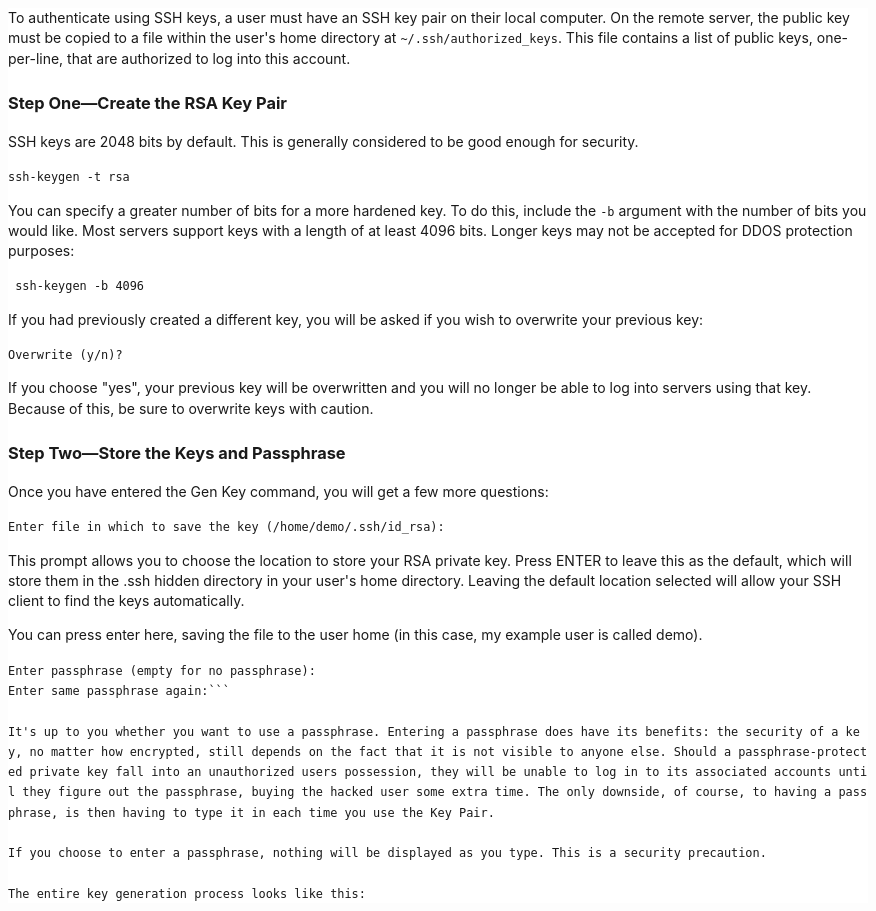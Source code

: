 To authenticate using SSH keys, a user must have an SSH key pair on their local computer. On the remote server, the public key must be copied to a file within the user's home directory at ``` ~/.ssh/authorized_keys ```. This file contains a list of public keys, one-per-line, that are authorized to log into this account.

### Step One—Create the RSA Key Pair
SSH keys are 2048 bits by default. This is generally considered to be good enough for security.

``` ssh-keygen -t rsa ```

You can specify a greater number of bits for a more hardened key.
To do this, include the ```-b``` argument with the number of bits you would like. Most servers support keys with a length of at least 4096 bits. Longer keys may not be accepted for DDOS protection purposes:

``` ssh-keygen -b 4096```


If you had previously created a different key, you will be asked if you wish to overwrite your previous key:

```Overwrite (y/n)? ```

If you choose "yes", your previous key will be overwritten and you will no longer be able to log into servers using that key. Because of this, be sure to overwrite keys with caution.

### Step Two—Store the Keys and Passphrase
Once you have entered the Gen Key command, you will get a few more questions:

``` Enter file in which to save the key (/home/demo/.ssh/id_rsa): ```

This prompt allows you to choose the location to store your RSA private key. Press ENTER to leave this as the default, which will store them in the .ssh hidden directory in your user's home directory. Leaving the default location selected will allow your SSH client to find the keys automatically.

You can press enter here, saving the file to the user home (in this case, my example user is called demo).

```
Enter passphrase (empty for no passphrase):
Enter same passphrase again:```

It's up to you whether you want to use a passphrase. Entering a passphrase does have its benefits: the security of a key, no matter how encrypted, still depends on the fact that it is not visible to anyone else. Should a passphrase-protected private key fall into an unauthorized users possession, they will be unable to log in to its associated accounts until they figure out the passphrase, buying the hacked user some extra time. The only downside, of course, to having a passphrase, is then having to type it in each time you use the Key Pair.

If you choose to enter a passphrase, nothing will be displayed as you type. This is a security precaution.

The entire key generation process looks like this:
